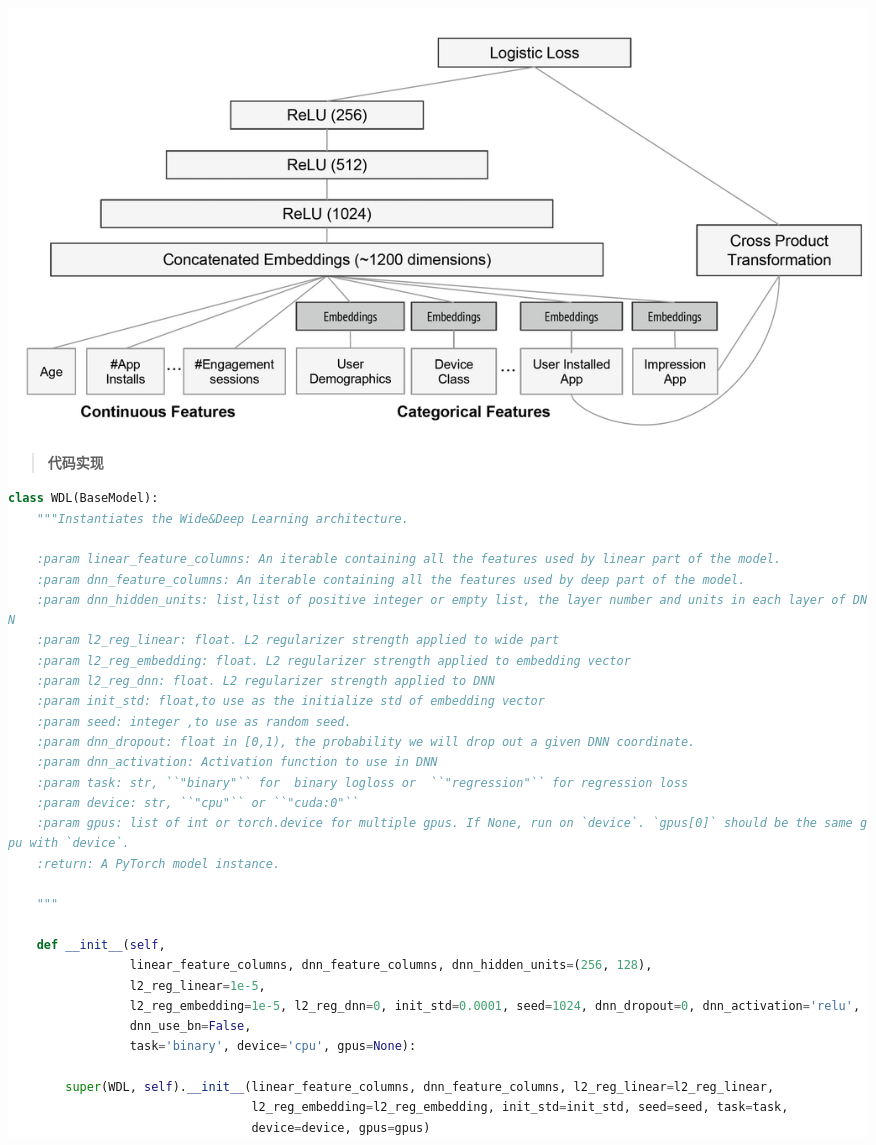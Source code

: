 ![architecture](../image/wide_deep_architecture.png)

> **代码实现**

```python
class WDL(BaseModel):
    """Instantiates the Wide&Deep Learning architecture.

    :param linear_feature_columns: An iterable containing all the features used by linear part of the model.
    :param dnn_feature_columns: An iterable containing all the features used by deep part of the model.
    :param dnn_hidden_units: list,list of positive integer or empty list, the layer number and units in each layer of DNN
    :param l2_reg_linear: float. L2 regularizer strength applied to wide part
    :param l2_reg_embedding: float. L2 regularizer strength applied to embedding vector
    :param l2_reg_dnn: float. L2 regularizer strength applied to DNN
    :param init_std: float,to use as the initialize std of embedding vector
    :param seed: integer ,to use as random seed.
    :param dnn_dropout: float in [0,1), the probability we will drop out a given DNN coordinate.
    :param dnn_activation: Activation function to use in DNN
    :param task: str, ``"binary"`` for  binary logloss or  ``"regression"`` for regression loss
    :param device: str, ``"cpu"`` or ``"cuda:0"``
    :param gpus: list of int or torch.device for multiple gpus. If None, run on `device`. `gpus[0]` should be the same gpu with `device`.
    :return: A PyTorch model instance.

    """

    def __init__(self,
                 linear_feature_columns, dnn_feature_columns, dnn_hidden_units=(256, 128),
                 l2_reg_linear=1e-5,
                 l2_reg_embedding=1e-5, l2_reg_dnn=0, init_std=0.0001, seed=1024, dnn_dropout=0, dnn_activation='relu',
                 dnn_use_bn=False,
                 task='binary', device='cpu', gpus=None):

        super(WDL, self).__init__(linear_feature_columns, dnn_feature_columns, l2_reg_linear=l2_reg_linear,
                                  l2_reg_embedding=l2_reg_embedding, init_std=init_std, seed=seed, task=task,
                                  device=device, gpus=gpus)

```